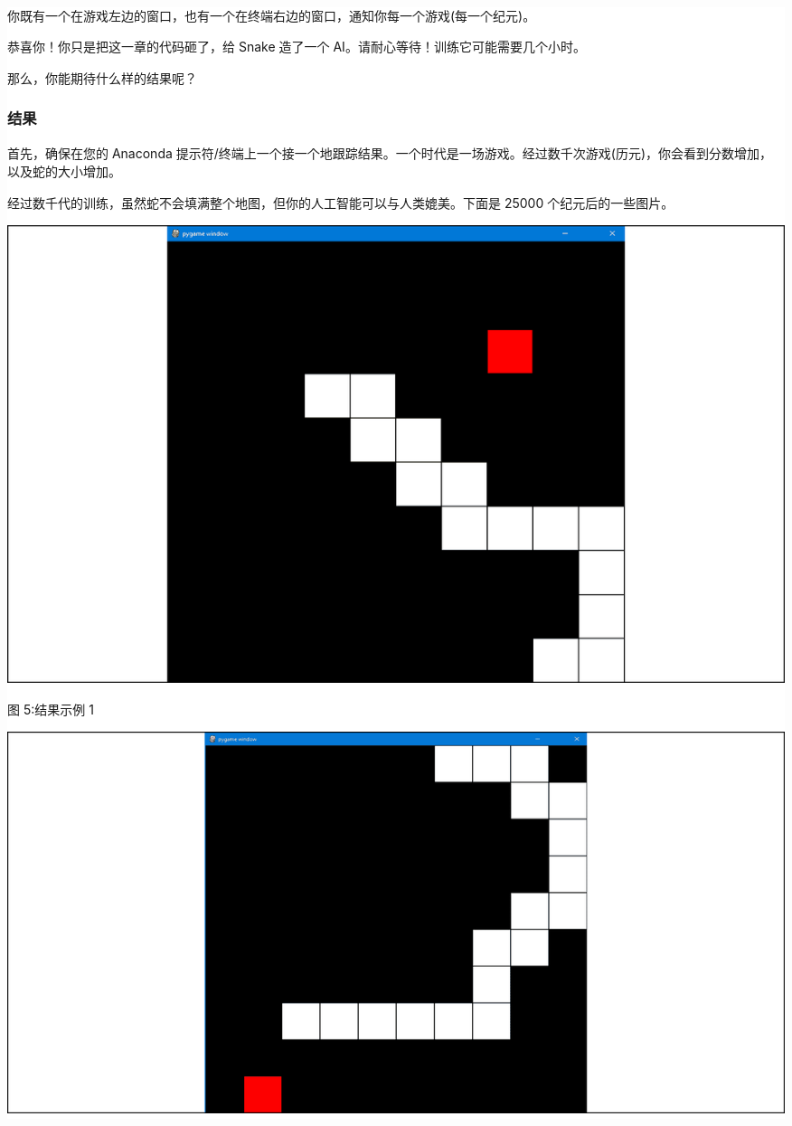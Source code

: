 你既有一个在游戏左边的窗口，也有一个在终端右边的窗口，通知你每一个游戏(每一个纪元)。

恭喜你！你只是把这一章的代码砸了，给 Snake 造了一个 AI。请耐心等待！训练它可能需要几个小时。

那么，你能期待什么样的结果呢？

### 结果

首先，确保在您的 Anaconda 提示符/终端上一个接一个地跟踪结果。一个时代是一场游戏。经过数千次游戏(历元)，你会看到分数增加，以及蛇的大小增加。

经过数千代的训练，虽然蛇不会填满整个地图，但你的人工智能可以与人类媲美。下面是 25000 个纪元后的一些图片。

![](img/B14110_13_16.png)

图 5:结果示例 1

![](img/B14110_13_17.png)
